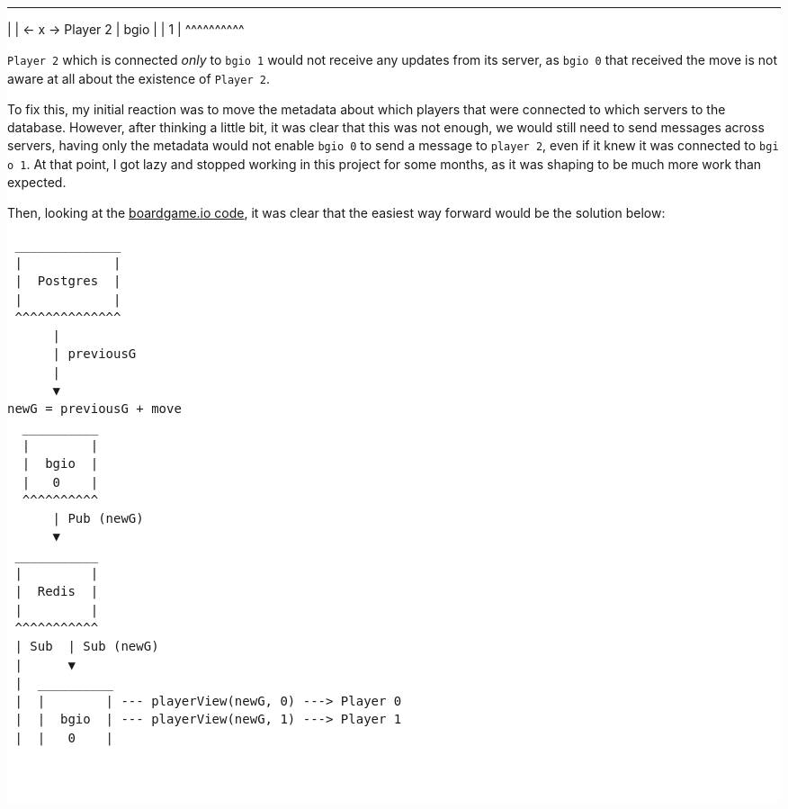   __________
  |        | <- x -> Player 2
  |  bgio  | 
  |   1    |
  ^^^^^^^^^^   
</pre>

`Player 2` which is connected *only* to `bgio 1` would not receive any updates from its server, as `bgio 0` that received the move is not aware at all about the existence of `Player 2`.


To fix this, my initial reaction was to move the metadata about which players that were connected to which servers to the database. However, after thinking a little bit, it was clear that this was not enough, we would still need to send messages across servers, having only the metadata would not enable `bgio 0` to send a message to `player 2`, even if it knew it was connected to `bgio 1`. At that point, I got lazy and stopped working in this project for some months, as it was shaping to be much more work than expected.

Then, looking at the [boardgame.io code](https://github.com/boardgameio/boardgame.io/pull/966/files), it was clear that the easiest way forward would be the solution below:

<pre>
 ______________
 |            |
 |  Postgres  |
 |            |
 ^^^^^^^^^^^^^^
      |
      | previousG
      |
      ▼
newG = previousG + move
  __________
  |        | 
  |  bgio  |
  |   0    | 
  ^^^^^^^^^^ 
      | Pub (newG)
      ▼   
 ___________ 
 |         |
 |  Redis  |
 |         |
 ^^^^^^^^^^^ 
 | Sub  | Sub (newG)
 |      ▼   
 |  __________
 |  |        | --- playerView(newG, 0) ---> Player 0
 |  |  bgio  | --- playerView(newG, 1) ---> Player 1
 |  |   0    |